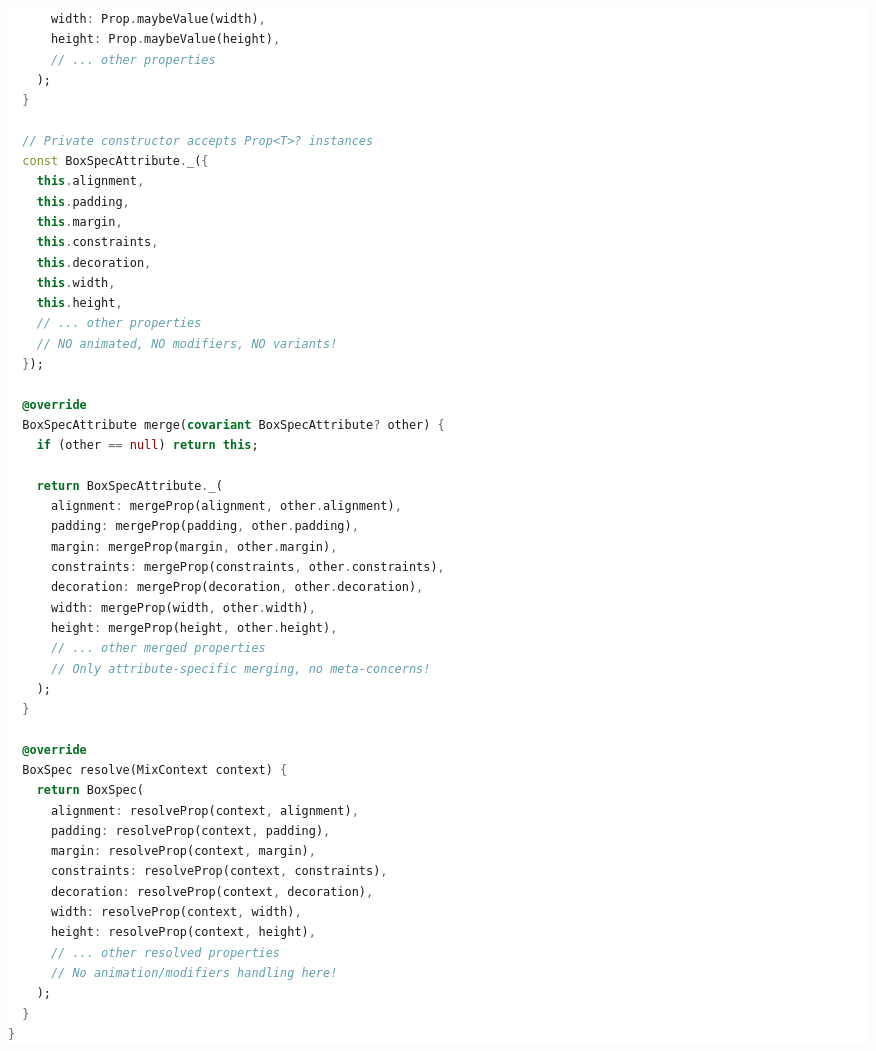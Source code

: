```dart
      width: Prop.maybeValue(width),
      height: Prop.maybeValue(height),
      // ... other properties
    );
  }
  
  // Private constructor accepts Prop<T>? instances
  const BoxSpecAttribute._({
    this.alignment,
    this.padding,
    this.margin,
    this.constraints,
    this.decoration,
    this.width,
    this.height,
    // ... other properties
    // NO animated, NO modifiers, NO variants!
  });
  
  @override
  BoxSpecAttribute merge(covariant BoxSpecAttribute? other) {
    if (other == null) return this;
    
    return BoxSpecAttribute._(
      alignment: mergeProp(alignment, other.alignment),
      padding: mergeProp(padding, other.padding),
      margin: mergeProp(margin, other.margin),
      constraints: mergeProp(constraints, other.constraints),
      decoration: mergeProp(decoration, other.decoration),
      width: mergeProp(width, other.width),
      height: mergeProp(height, other.height),
      // ... other merged properties
      // Only attribute-specific merging, no meta-concerns!
    );
  }
  
  @override
  BoxSpec resolve(MixContext context) {
    return BoxSpec(
      alignment: resolveProp(context, alignment),
      padding: resolveProp(context, padding),
      margin: resolveProp(context, margin),
      constraints: resolveProp(context, constraints),
      decoration: resolveProp(context, decoration),
      width: resolveProp(context, width),
      height: resolveProp(context, height),
      // ... other resolved properties
      // No animation/modifiers handling here!
    );
  }
}
```
